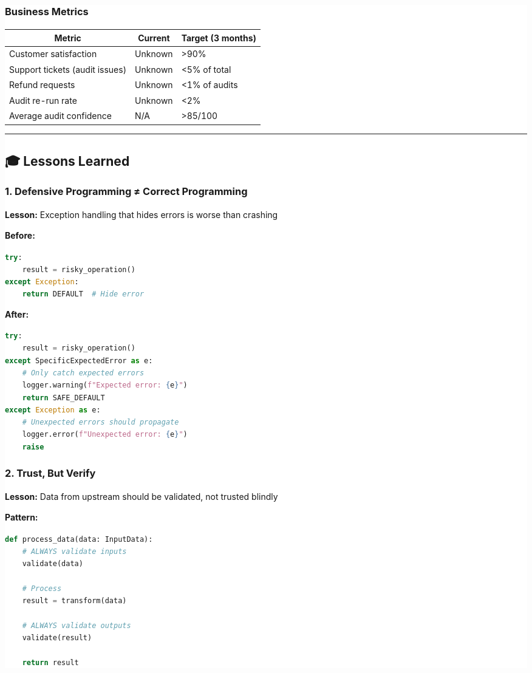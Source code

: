 ### **Business Metrics**

| Metric | Current | Target (3 months) |
|--------|---------|-------------------|
| Customer satisfaction | Unknown | >90% |
| Support tickets (audit issues) | Unknown | <5% of total |
| Refund requests | Unknown | <1% of audits |
| Audit re-run rate | Unknown | <2% |
| Average audit confidence | N/A | >85/100 |

---

## 🎓 **Lessons Learned**

### **1. Defensive Programming ≠ Correct Programming**

**Lesson:** Exception handling that hides errors is worse than crashing

**Before:**
```python
try:
    result = risky_operation()
except Exception:
    return DEFAULT  # Hide error
```

**After:**
```python
try:
    result = risky_operation()
except SpecificExpectedError as e:
    # Only catch expected errors
    logger.warning(f"Expected error: {e}")
    return SAFE_DEFAULT
except Exception as e:
    # Unexpected errors should propagate
    logger.error(f"Unexpected error: {e}")
    raise
```

### **2. Trust, But Verify**

**Lesson:** Data from upstream should be validated, not trusted blindly

**Pattern:**
```python
def process_data(data: InputData):
    # ALWAYS validate inputs
    validate(data)

    # Process
    result = transform(data)

    # ALWAYS validate outputs
    validate(result)

    return result
```
